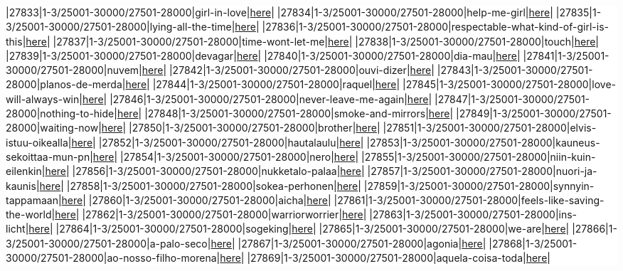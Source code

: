 |27833|1-3/25001-30000/27501-28000|girl-in-love|[here](https://cdn.jsdelivr.net/gh/guitarchord/c1-3/25001-30000/27501-28000/girl-in-love.webp)|
|27834|1-3/25001-30000/27501-28000|help-me-girl|[here](https://cdn.jsdelivr.net/gh/guitarchord/c1-3/25001-30000/27501-28000/help-me-girl.webp)|
|27835|1-3/25001-30000/27501-28000|lying-all-the-time|[here](https://cdn.jsdelivr.net/gh/guitarchord/c1-3/25001-30000/27501-28000/lying-all-the-time.webp)|
|27836|1-3/25001-30000/27501-28000|respectable-what-kind-of-girl-is-this|[here](https://cdn.jsdelivr.net/gh/guitarchord/c1-3/25001-30000/27501-28000/respectable-what-kind-of-girl-is-this.webp)|
|27837|1-3/25001-30000/27501-28000|time-wont-let-me|[here](https://cdn.jsdelivr.net/gh/guitarchord/c1-3/25001-30000/27501-28000/time-wont-let-me.webp)|
|27838|1-3/25001-30000/27501-28000|touch|[here](https://cdn.jsdelivr.net/gh/guitarchord/c1-3/25001-30000/27501-28000/touch.webp)|
|27839|1-3/25001-30000/27501-28000|devagar|[here](https://cdn.jsdelivr.net/gh/guitarchord/c1-3/25001-30000/27501-28000/devagar.webp)|
|27840|1-3/25001-30000/27501-28000|dia-mau|[here](https://cdn.jsdelivr.net/gh/guitarchord/c1-3/25001-30000/27501-28000/dia-mau.webp)|
|27841|1-3/25001-30000/27501-28000|nuvem|[here](https://cdn.jsdelivr.net/gh/guitarchord/c1-3/25001-30000/27501-28000/nuvem.webp)|
|27842|1-3/25001-30000/27501-28000|ouvi-dizer|[here](https://cdn.jsdelivr.net/gh/guitarchord/c1-3/25001-30000/27501-28000/ouvi-dizer.webp)|
|27843|1-3/25001-30000/27501-28000|planos-de-merda|[here](https://cdn.jsdelivr.net/gh/guitarchord/c1-3/25001-30000/27501-28000/planos-de-merda.webp)|
|27844|1-3/25001-30000/27501-28000|raquel|[here](https://cdn.jsdelivr.net/gh/guitarchord/c1-3/25001-30000/27501-28000/raquel.webp)|
|27845|1-3/25001-30000/27501-28000|love-will-always-win|[here](https://cdn.jsdelivr.net/gh/guitarchord/c1-3/25001-30000/27501-28000/love-will-always-win.webp)|
|27846|1-3/25001-30000/27501-28000|never-leave-me-again|[here](https://cdn.jsdelivr.net/gh/guitarchord/c1-3/25001-30000/27501-28000/never-leave-me-again.webp)|
|27847|1-3/25001-30000/27501-28000|nothing-to-hide|[here](https://cdn.jsdelivr.net/gh/guitarchord/c1-3/25001-30000/27501-28000/nothing-to-hide.webp)|
|27848|1-3/25001-30000/27501-28000|smoke-and-mirrors|[here](https://cdn.jsdelivr.net/gh/guitarchord/c1-3/25001-30000/27501-28000/smoke-and-mirrors.webp)|
|27849|1-3/25001-30000/27501-28000|waiting-now|[here](https://cdn.jsdelivr.net/gh/guitarchord/c1-3/25001-30000/27501-28000/waiting-now.webp)|
|27850|1-3/25001-30000/27501-28000|brother|[here](https://cdn.jsdelivr.net/gh/guitarchord/c1-3/25001-30000/27501-28000/brother.webp)|
|27851|1-3/25001-30000/27501-28000|elvis-istuu-oikealla|[here](https://cdn.jsdelivr.net/gh/guitarchord/c1-3/25001-30000/27501-28000/elvis-istuu-oikealla.webp)|
|27852|1-3/25001-30000/27501-28000|hautalaulu|[here](https://cdn.jsdelivr.net/gh/guitarchord/c1-3/25001-30000/27501-28000/hautalaulu.webp)|
|27853|1-3/25001-30000/27501-28000|kauneus-sekoittaa-mun-pn|[here](https://cdn.jsdelivr.net/gh/guitarchord/c1-3/25001-30000/27501-28000/kauneus-sekoittaa-mun-pn.webp)|
|27854|1-3/25001-30000/27501-28000|nero|[here](https://cdn.jsdelivr.net/gh/guitarchord/c1-3/25001-30000/27501-28000/nero.webp)|
|27855|1-3/25001-30000/27501-28000|niin-kuin-eilenkin|[here](https://cdn.jsdelivr.net/gh/guitarchord/c1-3/25001-30000/27501-28000/niin-kuin-eilenkin.webp)|
|27856|1-3/25001-30000/27501-28000|nukketalo-palaa|[here](https://cdn.jsdelivr.net/gh/guitarchord/c1-3/25001-30000/27501-28000/nukketalo-palaa.webp)|
|27857|1-3/25001-30000/27501-28000|nuori-ja-kaunis|[here](https://cdn.jsdelivr.net/gh/guitarchord/c1-3/25001-30000/27501-28000/nuori-ja-kaunis.webp)|
|27858|1-3/25001-30000/27501-28000|sokea-perhonen|[here](https://cdn.jsdelivr.net/gh/guitarchord/c1-3/25001-30000/27501-28000/sokea-perhonen.webp)|
|27859|1-3/25001-30000/27501-28000|synnyin-tappamaan|[here](https://cdn.jsdelivr.net/gh/guitarchord/c1-3/25001-30000/27501-28000/synnyin-tappamaan.webp)|
|27860|1-3/25001-30000/27501-28000|aicha|[here](https://cdn.jsdelivr.net/gh/guitarchord/c1-3/25001-30000/27501-28000/aicha.webp)|
|27861|1-3/25001-30000/27501-28000|feels-like-saving-the-world|[here](https://cdn.jsdelivr.net/gh/guitarchord/c1-3/25001-30000/27501-28000/feels-like-saving-the-world.webp)|
|27862|1-3/25001-30000/27501-28000|warriorworrier|[here](https://cdn.jsdelivr.net/gh/guitarchord/c1-3/25001-30000/27501-28000/warriorworrier.webp)|
|27863|1-3/25001-30000/27501-28000|ins-licht|[here](https://cdn.jsdelivr.net/gh/guitarchord/c1-3/25001-30000/27501-28000/ins-licht.webp)|
|27864|1-3/25001-30000/27501-28000|sogeking|[here](https://cdn.jsdelivr.net/gh/guitarchord/c1-3/25001-30000/27501-28000/sogeking.webp)|
|27865|1-3/25001-30000/27501-28000|we-are|[here](https://cdn.jsdelivr.net/gh/guitarchord/c1-3/25001-30000/27501-28000/we-are.webp)|
|27866|1-3/25001-30000/27501-28000|a-palo-seco|[here](https://cdn.jsdelivr.net/gh/guitarchord/c1-3/25001-30000/27501-28000/a-palo-seco.webp)|
|27867|1-3/25001-30000/27501-28000|agonia|[here](https://cdn.jsdelivr.net/gh/guitarchord/c1-3/25001-30000/27501-28000/agonia.webp)|
|27868|1-3/25001-30000/27501-28000|ao-nosso-filho-morena|[here](https://cdn.jsdelivr.net/gh/guitarchord/c1-3/25001-30000/27501-28000/ao-nosso-filho-morena.webp)|
|27869|1-3/25001-30000/27501-28000|aquela-coisa-toda|[here](https://cdn.jsdelivr.net/gh/guitarchord/c1-3/25001-30000/27501-28000/aquela-coisa-toda.webp)|